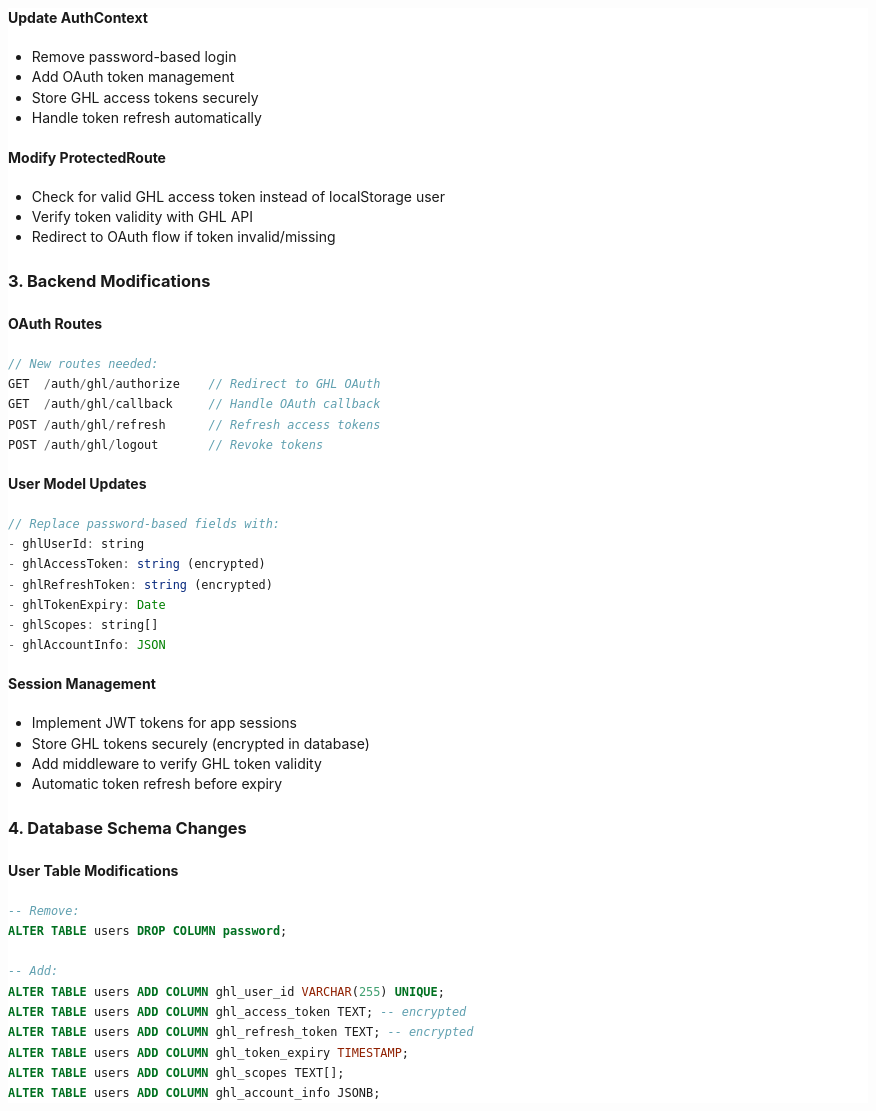#### Update AuthContext
- Remove password-based login
- Add OAuth token management
- Store GHL access tokens securely
- Handle token refresh automatically

#### Modify ProtectedRoute
- Check for valid GHL access token instead of localStorage user
- Verify token validity with GHL API
- Redirect to OAuth flow if token invalid/missing

### 3. Backend Modifications

#### OAuth Routes
```javascript
// New routes needed:
GET  /auth/ghl/authorize    // Redirect to GHL OAuth
GET  /auth/ghl/callback     // Handle OAuth callback
POST /auth/ghl/refresh      // Refresh access tokens
POST /auth/ghl/logout       // Revoke tokens
```

#### User Model Updates
```javascript
// Replace password-based fields with:
- ghlUserId: string
- ghlAccessToken: string (encrypted)
- ghlRefreshToken: string (encrypted)
- ghlTokenExpiry: Date
- ghlScopes: string[]
- ghlAccountInfo: JSON
```

#### Session Management
- Implement JWT tokens for app sessions
- Store GHL tokens securely (encrypted in database)
- Add middleware to verify GHL token validity
- Automatic token refresh before expiry

### 4. Database Schema Changes

#### User Table Modifications
```sql
-- Remove:
ALTER TABLE users DROP COLUMN password;

-- Add:
ALTER TABLE users ADD COLUMN ghl_user_id VARCHAR(255) UNIQUE;
ALTER TABLE users ADD COLUMN ghl_access_token TEXT; -- encrypted
ALTER TABLE users ADD COLUMN ghl_refresh_token TEXT; -- encrypted
ALTER TABLE users ADD COLUMN ghl_token_expiry TIMESTAMP;
ALTER TABLE users ADD COLUMN ghl_scopes TEXT[];
ALTER TABLE users ADD COLUMN ghl_account_info JSONB;
```
